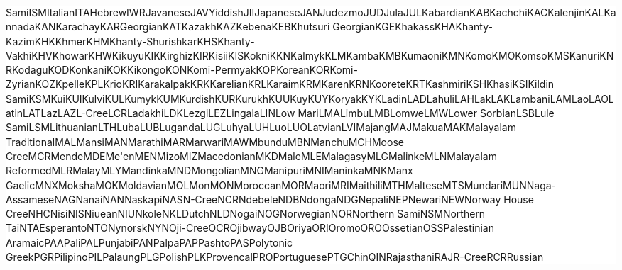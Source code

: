 Sami</td><td>ISM</td></tr><tr><td>Italian</td><td>ITA</td></tr><tr><td>Hebrew</td><td>IWR</td></tr><tr><td>Javanese</td><td>JAV</td></tr><tr><td>Yiddish</td><td>JII</td></tr><tr><td>Japanese</td><td>JAN</td></tr><tr><td>Judezmo</td><td>JUD</td></tr><tr><td>Jula</td><td>JUL</td></tr><tr><td>Kabardian</td><td>KAB</td></tr><tr><td>Kachchi</td><td>KAC</td></tr><tr><td>Kalenjin</td><td>KAL</td></tr><tr><td>Kannada</td><td>KAN</td></tr><tr><td>Karachay</td><td>KAR</td></tr><tr><td>Georgian</td><td>KAT</td></tr><tr><td>Kazakh</td><td>KAZ</td></tr><tr><td>Kebena</td><td>KEB</td></tr><tr><td>Khutsuri Georgian</td><td>KGE</td></tr><tr><td>Khakass</td><td>KHA</td></tr><tr><td>Khanty-Kazim</td><td>KHK</td></tr><tr><td>Khmer</td><td>KHM</td></tr><tr><td>Khanty-Shurishkar</td><td>KHS</td></tr><tr><td>Khanty-Vakhi</td><td>KHV</td></tr><tr><td>Khowar</td><td>KHW</td></tr><tr><td>Kikuyu</td><td>KIK</td></tr><tr><td>Kirghiz</td><td>KIR</td></tr><tr><td>Kisii</td><td>KIS</td></tr><tr><td>Kokni</td><td>KKN</td></tr><tr><td>Kalmyk</td><td>KLM</td></tr><tr><td>Kamba</td><td>KMB</td></tr><tr><td>Kumaoni</td><td>KMN</td></tr><tr><td>Komo</td><td>KMO</td></tr><tr><td>Komso</td><td>KMS</td></tr><tr><td>Kanuri</td><td>KNR</td></tr><tr><td>Kodagu</td><td>KOD</td></tr><tr><td>Konkani</td><td>KOK</td></tr><tr><td>Kikongo</td><td>KON</td></tr><tr><td>Komi-Permyak</td><td>KOP</td></tr><tr><td>Korean</td><td>KOR</td></tr><tr><td>Komi-Zyrian</td><td>KOZ</td></tr><tr><td>Kpelle</td><td>KPL</td></tr><tr><td>Krio</td><td>KRI</td></tr><tr><td>Karakalpak</td><td>KRK</td></tr><tr><td>Karelian</td><td>KRL</td></tr><tr><td>Karaim</td><td>KRM</td></tr><tr><td>Karen</td><td>KRN</td></tr><tr><td>Koorete</td><td>KRT</td></tr><tr><td>Kashmiri</td><td>KSH</td></tr><tr><td>Khasi</td><td>KSI</td></tr><tr><td>Kildin Sami</td><td>KSM</td></tr><tr><td>Kui</td><td>KUI</td></tr><tr><td>Kulvi</td><td>KUL</td></tr><tr><td>Kumyk</td><td>KUM</td></tr><tr><td>Kurdish</td><td>KUR</td></tr><tr><td>Kurukh</td><td>KUU</td></tr><tr><td>Kuy</td><td>KUY</td></tr><tr><td>Koryak</td><td>KYK</td></tr><tr><td>Ladin</td><td>LAD</td></tr><tr><td>Lahuli</td><td>LAH</td></tr><tr><td>Lak</td><td>LAK</td></tr><tr><td>Lambani</td><td>LAM</td></tr><tr><td>Lao</td><td>LAO</td></tr><tr><td>Latin</td><td>LAT</td></tr><tr><td>Laz</td><td>LAZ</td></tr><tr><td>L-Cree</td><td>LCR</td></tr><tr><td>Ladakhi</td><td>LDK</td></tr><tr><td>Lezgi</td><td>LEZ</td></tr><tr><td>Lingala</td><td>LIN</td></tr><tr><td>Low Mari</td><td>LMA</td></tr><tr><td>Limbu</td><td>LMB</td></tr><tr><td>Lomwe</td><td>LMW</td></tr><tr><td>Lower Sorbian</td><td>LSB</td></tr><tr><td>Lule Sami</td><td>LSM</td></tr><tr><td>Lithuanian</td><td>LTH</td></tr><tr><td>Luba</td><td>LUB</td></tr><tr><td>Luganda</td><td>LUG</td></tr><tr><td>Luhya</td><td>LUH</td></tr><tr><td>Luo</td><td>LUO</td></tr><tr><td>Latvian</td><td>LVI</td></tr><tr><td>Majang</td><td>MAJ</td></tr><tr><td>Makua</td><td>MAK</td></tr><tr><td>Malayalam Traditional</td><td>MAL</td></tr><tr><td>Mansi</td><td>MAN</td></tr><tr><td>Marathi</td><td>MAR</td></tr><tr><td>Marwari</td><td>MAW</td></tr><tr><td>Mbundu</td><td>MBN</td></tr><tr><td>Manchu</td><td>MCH</td></tr><tr><td>Moose Cree</td><td>MCR</td></tr><tr><td>Mende</td><td>MDE</td></tr><tr><td>Me'en</td><td>MEN</td></tr><tr><td>Mizo</td><td>MIZ</td></tr><tr><td>Macedonian</td><td>MKD</td></tr><tr><td>Male</td><td>MLE</td></tr><tr><td>Malagasy</td><td>MLG</td></tr><tr><td>Malinke</td><td>MLN</td></tr><tr><td>Malayalam Reformed</td><td>MLR</td></tr><tr><td>Malay</td><td>MLY</td></tr><tr><td>Mandinka</td><td>MND</td></tr><tr><td>Mongolian</td><td>MNG</td></tr><tr><td>Manipuri</td><td>MNI</td></tr><tr><td>Maninka</td><td>MNK</td></tr><tr><td>Manx Gaelic</td><td>MNX</td></tr><tr><td>Moksha</td><td>MOK</td></tr><tr><td>Moldavian</td><td>MOL</td></tr><tr><td>Mon</td><td>MON</td></tr><tr><td>Moroccan</td><td>MOR</td></tr><tr><td>Maori</td><td>MRI</td></tr><tr><td>Maithili</td><td>MTH</td></tr><tr><td>Maltese</td><td>MTS</td></tr><tr><td>Mundari</td><td>MUN</td></tr><tr><td>Naga-Assamese</td><td>NAG</td></tr><tr><td>Nanai</td><td>NAN</td></tr><tr><td>Naskapi</td><td>NAS</td></tr><tr><td>N-Cree</td><td>NCR</td></tr><tr><td>Ndebele</td><td>NDB</td></tr><tr><td>Ndonga</td><td>NDG</td></tr><tr><td>Nepali</td><td>NEP</td></tr><tr><td>Newari</td><td>NEW</td></tr><tr><td>Norway House Cree</td><td>NHC</td></tr><tr><td>Nisi</td><td>NIS</td></tr><tr><td>Niuean</td><td>NIU</td></tr><tr><td>Nkole</td><td>NKL</td></tr><tr><td>Dutch</td><td>NLD</td></tr><tr><td>Nogai</td><td>NOG</td></tr><tr><td>Norwegian</td><td>NOR</td></tr><tr><td>Northern Sami</td><td>NSM</td></tr><tr><td>Northern Tai</td><td>NTA</td></tr><tr><td>Esperanto</td><td>NTO</td></tr><tr><td>Nynorsk</td><td>NYN</td></tr><tr><td>Oji-Cree</td><td>OCR</td></tr><tr><td>Ojibway</td><td>OJB</td></tr><tr><td>Oriya</td><td>ORI</td></tr><tr><td>Oromo</td><td>ORO</td></tr><tr><td>Ossetian</td><td>OSS</td></tr><tr><td>Palestinian Aramaic</td><td>PAA</td></tr><tr><td>Pali</td><td>PAL</td></tr><tr><td>Punjabi</td><td>PAN</td></tr><tr><td>Palpa</td><td>PAP</td></tr><tr><td>Pashto</td><td>PAS</td></tr><tr><td>Polytonic Greek</td><td>PGR</td></tr><tr><td>Pilipino</td><td>PIL</td></tr><tr><td>Palaung</td><td>PLG</td></tr><tr><td>Polish</td><td>PLK</td></tr><tr><td>Provencal</td><td>PRO</td></tr><tr><td>Portuguese</td><td>PTG</td></tr><tr><td>Chin</td><td>QIN</td></tr><tr><td>Rajasthani</td><td>RAJ</td></tr><tr><td>R-Cree</td><td>RCR</td></tr><tr><td>Russian